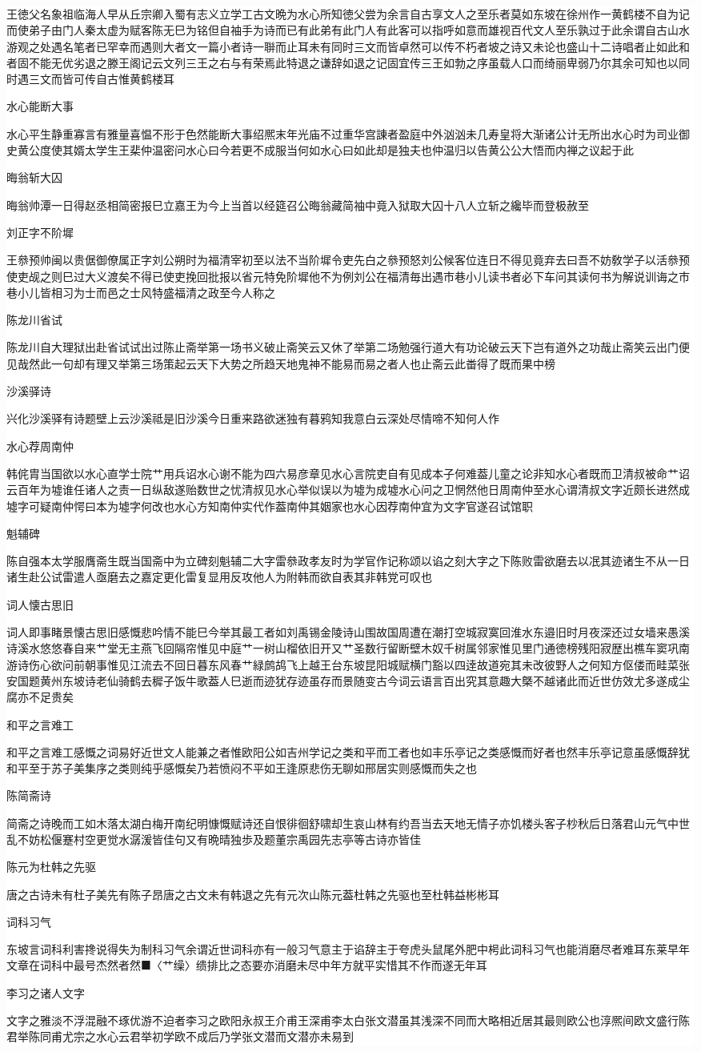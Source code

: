 王徳父名象祖临海人早从丘宗卿入蜀有志义立学工古文晩为水心所知徳父尝为余言自古享文人之至乐者莫如东坡在徐州作一黄鹤楼不自为记而使弟子由门人秦太虚为赋客陈无巳为铭但自袖手为诗而已有此弟有此门人有此客可以指呼如意而雄视百代文人至乐孰过于此余谓自古山水游观之处遇名笔者已罕幸而遇则大者文一篇小者诗一聨而止耳未有同时三文而皆卓然可以传不朽者坡之诗又未论也盛山十二诗唱者止如此和者固不能无优劣退之滕王阁记云文列三王之右与有荣焉此特退之谦辞如退之记固宜传三王如勃之序虽载人口而绮丽卑弱乃尔其余可知也以同时遇三文而皆可传自古惟黄鹤楼耳  

水心能断大事  

水心平生静重寡言有雅量喜愠不形于色然能断大事绍熈末年光庙不过重华宫諌者盈庭中外汹汹未几寿皇将大渐诸公计无所出水心时为司业御史黄公度使其婿太学生王棐仲温密问水心曰今若更不成服当何如水心曰如此却是独夫也仲温归以告黄公公大悟而内禅之议起于此  

晦翁斩大囚  

晦翁帅潭一日得赵丞相简密报巳立嘉王为今上当首以经筵召公晦翁藏简袖中竟入狱取大囚十八人立斩之纔毕而登极赦至  

刘正字不阶墀  

王叅预帅闽以贵倨御僚属正字刘公朔时为福清宰初至以法不当阶墀令吏先白之叅预怒刘公候客位连日不得见竟弃去曰吾不妨敎学子以活叅预使吏觇之则巳过大义渡矣不得已使吏挽回批报以省元特免阶墀他不为例刘公在福清毎出遇市巷小儿读书者必下车问其读何书为解说训诲之市巷小儿皆相习为士而邑之士风特盛福清之政至今人称之  

陈龙川省试  

陈龙川自大理狱出赴省试试出过陈止斋举第一场书义破止斋笑云又休了举第二场勉强行道大有功论破云天下岂有道外之功哉止斋笑云出门便见哉然此一句却有理又举第三场策起云天下大势之所趋天地鬼神不能易而易之者人也止斋云此畨得了既而果中榜  

沙溪驿诗  

兴化沙溪驿有诗题壁上云沙溪祗是旧沙溪今日重来路欲迷独有暮鸦知我意白云深处尽情啼不知何人作  

水心荐周南仲  

韩侂胄当国欲以水心直学士院艹用兵诏水心谢不能为四六易彦章见水心言院吏自有见成本子何难葢儿童之论非知水心者既而卫清叔被命艹诏云百年为墟谁任诸人之责一日纵敌遂贻数世之忧清叔见水心举似误以为墟为成墟水心问之卫惘然他日周南仲至水心谓清叔文字近颇长进然成墟字可疑南仲愕曰本为墟字何改也水心方知南仲实代作葢南仲其姻家也水心因荐南仲宜为文字官遂召试馆职  

魁辅碑  

陈自强本太学服膺斋生既当国斋中为立碑刻魁辅二大字雷叅政孝友时为学官作记称颂以谄之刻大字之下陈败雷欲磨去以冺其迹诸生不从一日诸生赴公试雷遣人亟磨去之嘉定更化雷复显用反攻他人为附韩而欲自表其非韩党可叹也  

词人懐古思旧  

词人即事睹景懐古思旧感慨悲吟情不能巳今举其最工者如刘禹锡金陵诗山围故国周遭在潮打空城寂寞回淮水东邉旧时月夜深还过女墙来愚溪诗溪水悠悠春自来艹堂无主燕飞回隔帘惟见中庭艹一树山榴依旧开又艹圣数行留断壁木奴千树属邻家惟见里门通徳榜残阳寂歴出樵车窦巩南游诗伤心欲问前朝事惟见江流去不回日暮东风春艹緑鹧鸪飞上越王台东坡昆阳城赋横门豁以四逹故道宛其未改彼野人之何知方伛偻而畦菜张安国题黄州东坡诗老仙骑鹤去穉子饭牛歌葢人巳逝而迹犹存迹虽存而景随变古今词云语言百出究其意趣大槩不越诸此而近世仿效尤多遂成尘腐亦不足贵矣  

和平之言难工  

和平之言难工感慨之词易好近世文人能兼之者惟欧阳公如吉州学记之类和平而工者也如丰乐亭记之类感慨而好者也然丰乐亭记意虽感慨辞犹和平至于苏子美集序之类则纯乎感慨矣乃若愤闷不平如王逢原悲伤无聊如邢居实则感慨而失之也  

陈简斋诗  

简斋之诗晚而工如木落太湖白梅开南纪明慷慨赋诗还自恨徘徊舒啸却生哀山林有约吾当去天地无情子亦饥楼头客子杪秋后日落君山元气中世乱不妨松偃蹇村空更觉水潺湲皆佳句又有晩晴独歩及题董宗禹园先志亭等古诗亦皆佳  

陈元为杜韩之先驱  

唐之古诗未有杜子美先有陈子昂唐之古文未有韩退之先有元次山陈元葢杜韩之先驱也至杜韩益彬彬耳  

词科习气  

东坡言词科利害搀说得失为制科习气余谓近世词科亦有一般习气意主于谄辞主于夸虎头鼠尾外肥中枵此词科习气也能消磨尽者难耳东莱早年文章在词科中最号杰然者然■〈艹缲〉缋排比之态要亦消磨未尽中年方就平实惜其不作而遂无年耳  

李习之诸人文字  

文字之雅淡不浮混融不琢优游不迫者李习之欧阳永叔王介甫王深甫李太白张文潜虽其浅深不同而大略相近居其最则欧公也淳熈间欧文盛行陈君举陈同甫尤宗之水心云君举初学欧不成后乃学张文潜而文潜亦未易到  
